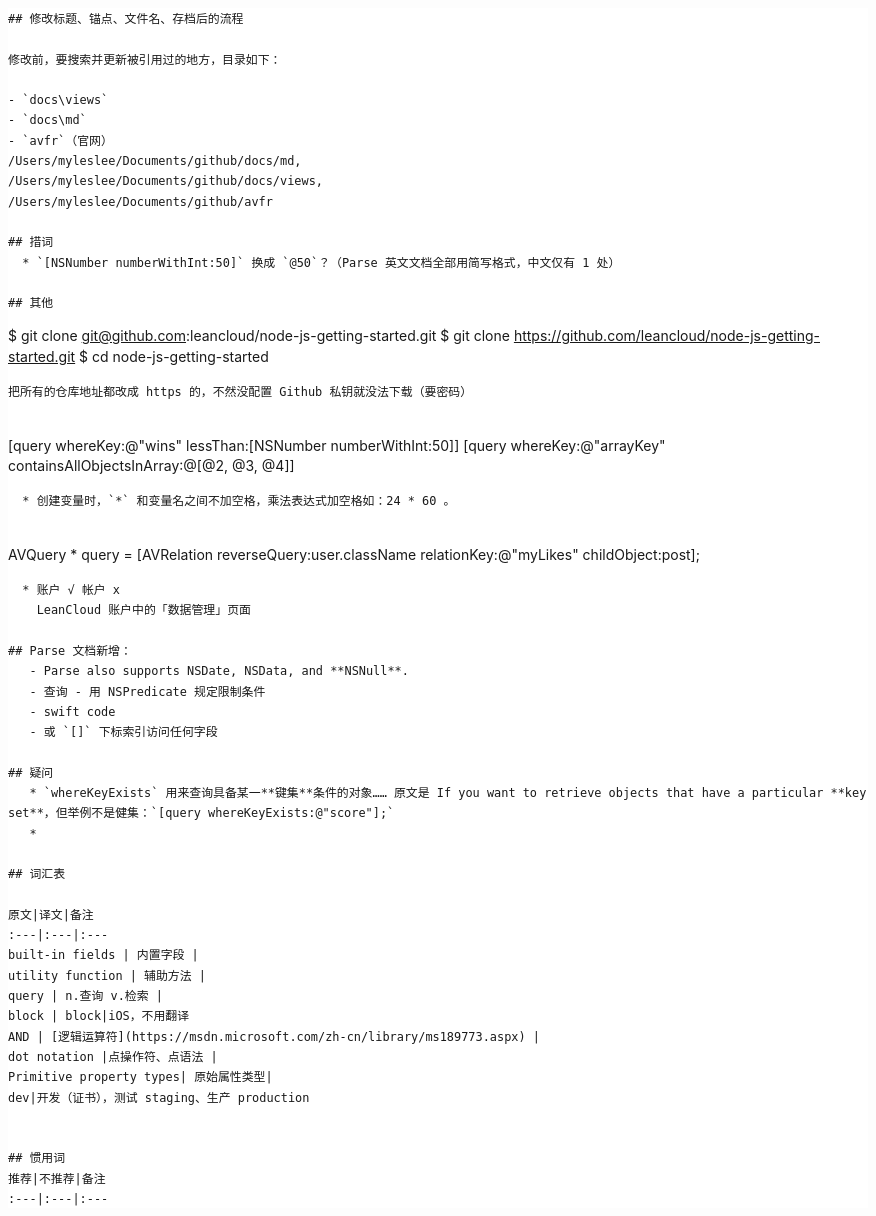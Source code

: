 ```
## 修改标题、锚点、文件名、存档后的流程

修改前，要搜索并更新被引用过的地方，目录如下：

- `docs\views`
- `docs\md`
- `avfr`（官网）
/Users/myleslee/Documents/github/docs/md,
/Users/myleslee/Documents/github/docs/views,
/Users/myleslee/Documents/github/avfr

## 措词
  * `[NSNumber numberWithInt:50]` 换成 `@50`？（Parse 英文文档全部用简写格式，中文仅有 1 处）

## 其他

```
$ git clone git@github.com:leancloud/node-js-getting-started.git
$ git clone https://github.com/leancloud/node-js-getting-started.git
$ cd node-js-getting-started
```
把所有的仓库地址都改成 https 的，不然没配置 Github 私钥就没法下载（要密码）
  
```
  [query whereKey:@"wins" lessThan:[NSNumber numberWithInt:50]]
  [query whereKey:@"arrayKey" containsAllObjectsInArray:@[@2, @3, @4]]
```
  * 创建变量时，`*` 和变量名之间不加空格，乘法表达式加空格如：24 * 60 。
  
```
  AVQuery * query = [AVRelation reverseQuery:user.className relationKey:@"myLikes" childObject:post];

```
  * 账户 √ 帐户 x
    LeanCloud 账户中的「数据管理」页面
  
## Parse 文档新增：
   - Parse also supports NSDate, NSData, and **NSNull**.
   - 查询 - 用 NSPredicate 规定限制条件
   - swift code
   - 或 `[]` 下标索引访问任何字段

## 疑问
   * `whereKeyExists` 用来查询具备某一**键集**条件的对象…… 原文是 If you want to retrieve objects that have a particular **key set**，但举例不是健集：`[query whereKeyExists:@"score"];`
   * 
   
## 词汇表

原文|译文|备注
:---|:---|:---
built-in fields | 内置字段 |
utility function | 辅助方法 |
query | n.查询 v.检索 |
block | block|iOS，不用翻译
AND | [逻辑运算符](https://msdn.microsoft.com/zh-cn/library/ms189773.aspx) |
dot notation |点操作符、点语法 |
Primitive property types| 原始属性类型|
dev|开发（证书），测试 staging、生产 production


## 惯用词
推荐|不推荐|备注
:---|:---|:---
```